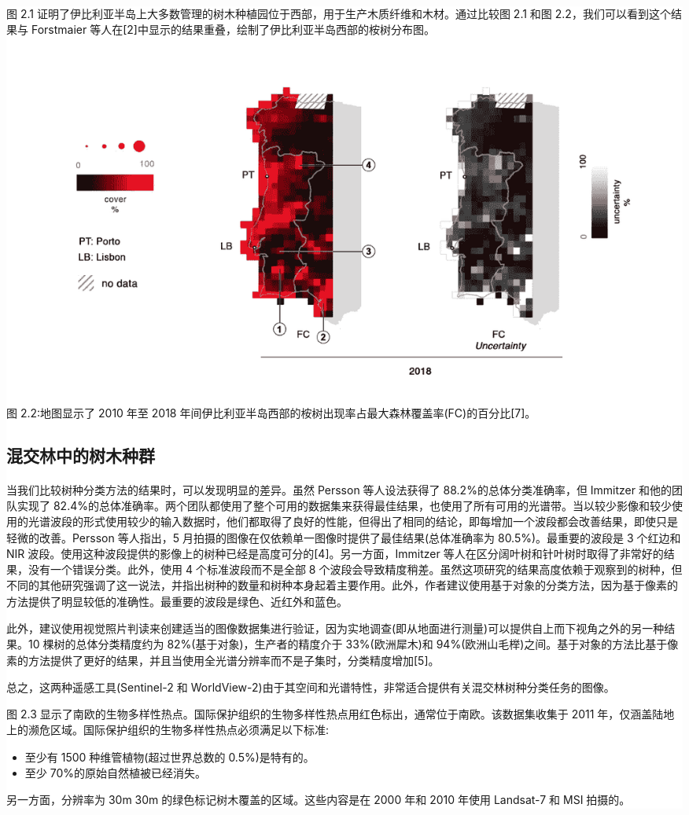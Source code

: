 图 2.1 证明了伊比利亚半岛上大多数管理的树木种植园位于西部，用于生产木质纤维和木材。通过比较图 2.1 和图 2.2，我们可以看到这个结果与 Forstmaier 等人在[2]中显示的结果重叠，绘制了伊比利亚半岛西部的桉树分布图。

![](img/19ead1febfce2ef26094f2d8fbeba790.png)

图 2.2:地图显示了 2010 年至 2018 年间伊比利亚半岛西部的桉树出现率占最大森林覆盖率(FC)的百分比[7]。

## 混交林中的树木种群

当我们比较树种分类方法的结果时，可以发现明显的差异。虽然 Persson 等人设法获得了 88.2%的总体分类准确率，但 Immitzer 和他的团队实现了 82.4%的总体准确率。两个团队都使用了整个可用的数据集来获得最佳结果，也使用了所有可用的光谱带。当以较少影像和较少使用的光谱波段的形式使用较少的输入数据时，他们都取得了良好的性能，但得出了相同的结论，即每增加一个波段都会改善结果，即使只是轻微的改善。Persson 等人指出，5 月拍摄的图像在仅依赖单一图像时提供了最佳结果(总体准确率为 80.5%)。最重要的波段是 3 个红边和 NIR 波段。使用这种波段提供的影像上的树种已经是高度可分的[4]。另一方面，Immitzer 等人在区分阔叶树和针叶树时取得了非常好的结果，没有一个错误分类。此外，使用 4 个标准波段而不是全部 8 个波段会导致精度稍差。虽然这项研究的结果高度依赖于观察到的树种，但不同的其他研究强调了这一说法，并指出树种的数量和树种本身起着主要作用。此外，作者建议使用基于对象的分类方法，因为基于像素的方法提供了明显较低的准确性。最重要的波段是绿色、近红外和蓝色。

此外，建议使用视觉照片判读来创建适当的图像数据集进行验证，因为实地调查(即从地面进行测量)可以提供自上而下视角之外的另一种结果。10 棵树的总体分类精度约为 82%(基于对象)，生产者的精度介于 33%(欧洲犀木)和 94%(欧洲山毛榉)之间。基于对象的方法比基于像素的方法提供了更好的结果，并且当使用全光谱分辨率而不是子集时，分类精度增加[5]。

总之，这两种遥感工具(Sentinel-2 和 WorldView-2)由于其空间和光谱特性，非常适合提供有关混交林树种分类任务的图像。

图 2.3 显示了南欧的生物多样性热点。国际保护组织的生物多样性热点用红色标出，通常位于南欧。该数据集收集于 2011 年，仅涵盖陆地上的濒危区域。国际保护组织的生物多样性热点必须满足以下标准:

*   至少有 1500 种维管植物(超过世界总数的 0.5%)是特有的。
*   至少 70%的原始自然植被已经消失。

另一方面，分辨率为 30m 30m 的绿色标记树木覆盖的区域。这些内容是在 2000 年和 2010 年使用 Landsat-7 和 MSI 拍摄的。
